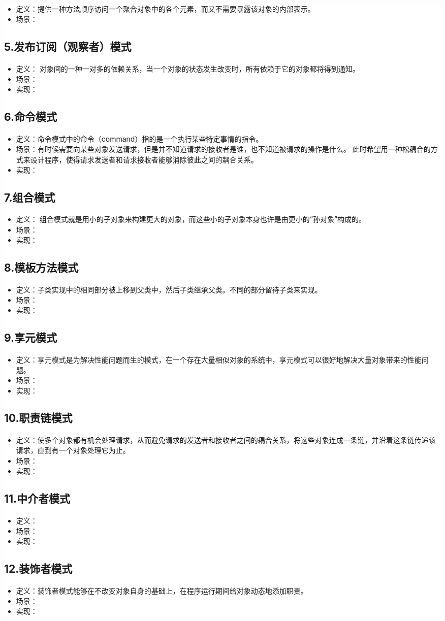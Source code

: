 - 定义：提供一种方法顺序访问一个聚合对象中的各个元素，而又不需要暴露该对象的内部表示。
- 场景：

## 5.发布订阅（观察者）模式

- 定义： 对象间的一种一对多的依赖关系，当一个对象的状态发生改变时，所有依赖于它的对象都将得到通知。
- 场景： 
- 实现：

## 6.命令模式

- 定义：命令模式中的命令（command）指的是一个执行某些特定事情的指令。
- 场景：有时候需要向某些对象发送请求，但是并不知道请求的接收者是谁，也不知道被请求的操作是什么。
        此时希望用一种松耦合的方式来设计程序，使得请求发送者和请求接收者能够消除彼此之间的耦合关系。
- 实现：

## 7.组合模式

- 定义： 组合模式就是用小的子对象来构建更大的对象，而这些小的子对象本身也许是由更小的“孙对象”构成的。
- 场景： 
- 实现：

## 8.模板方法模式

- 定义：子类实现中的相同部分被上移到父类中，然后子类继承父类。不同的部分留待子类来实现。
- 场景：
- 实现：

## 9.享元模式

- 定义：享元模式是为解决性能问题而生的模式，在一个存在大量相似对象的系统中，享元模式可以很好地解决大量对象带来的性能问题。
- 场景：
- 实现：

## 10.职责链模式

- 定义：使多个对象都有机会处理请求，从而避免请求的发送者和接收者之间的耦合关系，将这些对象连成一条链，并沿着这条链传递该请求，直到有一个对象处理它为止。
- 场景：
- 实现：

## 11.中介者模式

- 定义：
- 场景：
- 实现：

## 12.装饰者模式

- 定义：装饰者模式能够在不改变对象自身的基础上，在程序运行期间给对象动态地添加职责。
- 场景：
- 实现：

